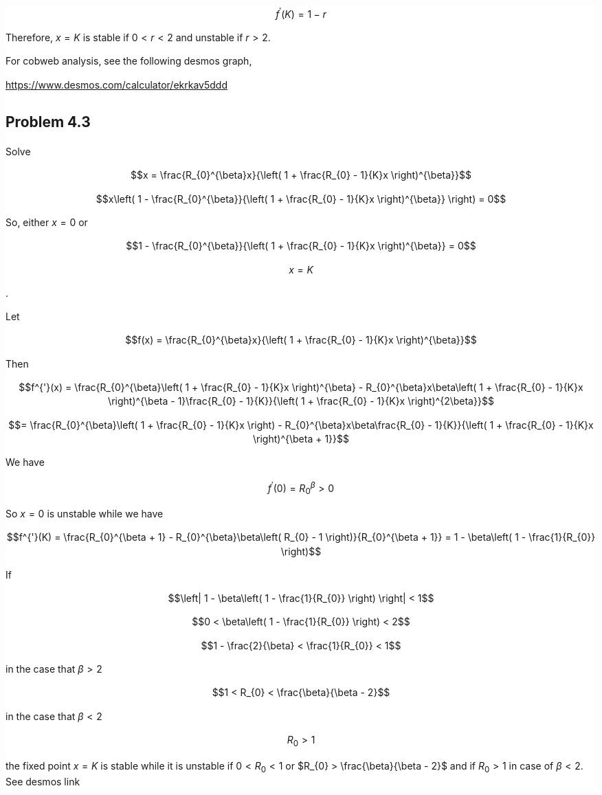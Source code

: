 $$f^{'}(K) = 1 - r$$

Therefore, $x = K$ is stable if $0 < r < 2$ and unstable if $r > 2$.

For cobweb analysis, see the following desmos graph,

<https://www.desmos.com/calculator/ekrkav5ddd>

## Problem 4.3

Solve

$$x = \frac{R_{0}^{\beta}x}{\left( 1 + \frac{R_{0} - 1}{K}x \right)^{\beta}}$$

$$x\left( 1 - \frac{R_{0}^{\beta}}{\left( 1 + \frac{R_{0} - 1}{K}x \right)^{\beta}} \right) = 0$$

So, either $x = 0$ or

$$1 - \frac{R_{0}^{\beta}}{\left( 1 + \frac{R_{0} - 1}{K}x \right)^{\beta}} = 0$$

$$x = K$$

.

Let

$$f(x) = \frac{R_{0}^{\beta}x}{\left( 1 + \frac{R_{0} - 1}{K}x \right)^{\beta}}$$

Then

$$f^{'}(x) = \frac{R_{0}^{\beta}\left( 1 + \frac{R_{0} - 1}{K}x \right)^{\beta} - R_{0}^{\beta}x\beta\left( 1 + \frac{R_{0} - 1}{K}x \right)^{\beta - 1}\frac{R_{0} - 1}{K}}{\left( 1 + \frac{R_{0} - 1}{K}x \right)^{2\beta}}$$

$$= \frac{R_{0}^{\beta}\left( 1 + \frac{R_{0} - 1}{K}x \right) - R_{0}^{\beta}x\beta\frac{R_{0} - 1}{K}}{\left( 1 + \frac{R_{0} - 1}{K}x \right)^{\beta + 1}}$$

We have

$$f^{'}(0) = R_{0}^{\beta} > 0$$

So $x = 0$ is unstable while we have

$$f^{'}(K) = \frac{R_{0}^{\beta + 1} - R_{0}^{\beta}\beta\left( R_{0} - 1 \right)}{R_{0}^{\beta + 1}} = 1 - \beta\left( 1 - \frac{1}{R_{0}} \right)$$

If

$$\left| 1 - \beta\left( 1 - \frac{1}{R_{0}} \right) \right| < 1$$

$$0 < \beta\left( 1 - \frac{1}{R_{0}} \right) < 2$$

$$1 - \frac{2}{\beta} < \frac{1}{R_{0}} < 1$$

in the case that $\beta > 2$

$$1 < R_{0} < \frac{\beta}{\beta - 2}$$

in the case that $\beta < 2$

$$R_{0} > 1$$

the fixed point $x = K$ is stable while it is unstable if
$0 < R_{0} < 1$ or $R_{0} > \frac{\beta}{\beta - 2}$ and if $R_{0} > 1$
in case of $\beta < 2$. See desmos link
